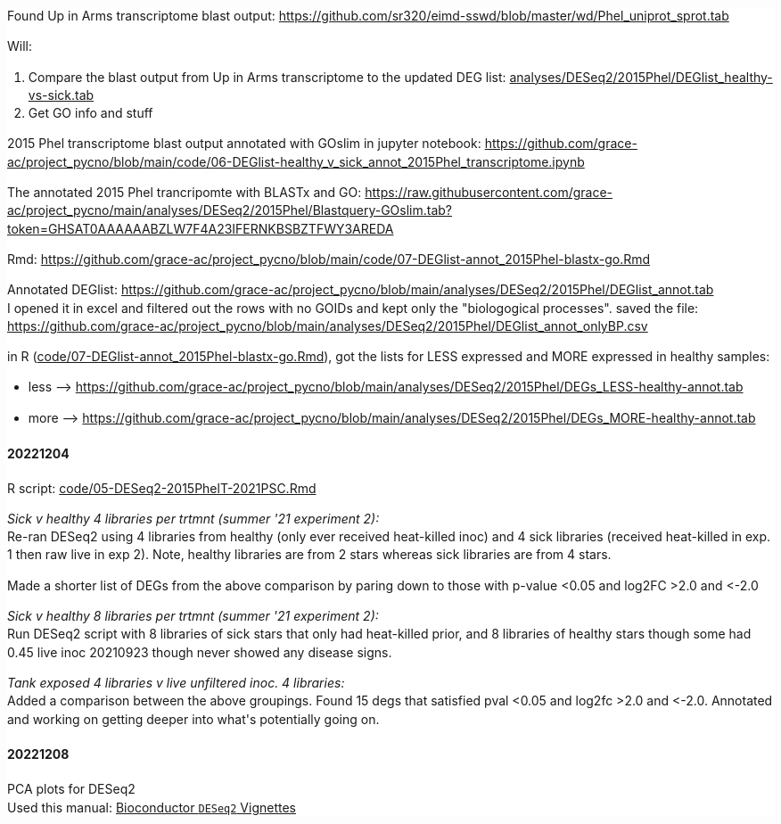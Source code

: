 Found Up in Arms transcriptome blast output: https://github.com/sr320/eimd-sswd/blob/master/wd/Phel_uniprot_sprot.tab

Will:    
1. Compare the blast output from Up in Arms transcriptome to the updated DEG list: [analyses/DESeq2/2015Phel/DEGlist_healthy-vs-sick.tab](https://github.com/grace-ac/project_pycno/blob/main/analyses/DESeq2/2015Phel/DEGlist_healthy-vs-sick.tab)
2. Get GO info and stuff

2015 Phel transcriptome blast output annotated with GOslim in jupyter notebook: https://github.com/grace-ac/project_pycno/blob/main/code/06-DEGlist-healthy_v_sick_annot_2015Phel_transcriptome.ipynb

The annotated 2015 Phel trancripomte with BLASTx and GO: https://raw.githubusercontent.com/grace-ac/project_pycno/main/analyses/DESeq2/2015Phel/Blastquery-GOslim.tab?token=GHSAT0AAAAAABZLW7F4A23IFERNKBSBZTFWY3AREDA

Rmd: https://github.com/grace-ac/project_pycno/blob/main/code/07-DEGlist-annot_2015Phel-blastx-go.Rmd

Annotated DEGlist: https://github.com/grace-ac/project_pycno/blob/main/analyses/DESeq2/2015Phel/DEGlist_annot.tab     
I opened it in excel and filtered out the rows with no GOIDs and kept only the "biologogical processes". saved the file: https://github.com/grace-ac/project_pycno/blob/main/analyses/DESeq2/2015Phel/DEGlist_annot_onlyBP.csv

in R ([code/07-DEGlist-annot_2015Phel-blastx-go.Rmd](https://github.com/grace-ac/project_pycno/blob/main/code/07-DEGlist-annot_2015Phel-blastx-go.Rmd)), got the lists for LESS expressed and MORE expressed in healthy samples:

- less --> https://github.com/grace-ac/project_pycno/blob/main/analyses/DESeq2/2015Phel/DEGs_LESS-healthy-annot.tab

- more --> https://github.com/grace-ac/project_pycno/blob/main/analyses/DESeq2/2015Phel/DEGs_MORE-healthy-annot.tab


#### 20221204
R script: [code/05-DESeq2-2015PhelT-2021PSC.Rmd](https://github.com/grace-ac/project_pycno/blob/main/code/05-DESeq2-2015PhelT-2021PSC.Rmd)

_Sick v healthy 4 libraries per trtmnt (summer '21 experiment 2):_       
Re-ran DESeq2 using 4 libraries from healthy (only ever received heat-killed inoc) and 4 sick libraries (received heat-killed in exp. 1 then raw live in exp 2). Note, healthy libraries are from 2 stars whereas sick libraries are from 4 stars.

Made a shorter list of DEGs from the above comparison by paring down to those with p-value <0.05 and log2FC >2.0 and <-2.0

_Sick v healthy 8 libraries per trtmnt (summer '21 experiment 2):_    
Run DESeq2 script with 8 libraries of sick stars that only had heat-killed prior, and 8 libraries of healthy stars though some had 0.45 live inoc 20210923 though never showed any disease signs.

_Tank exposed 4 libraries v live unfiltered inoc. 4 libraries:_    
Added a comparison between the above groupings. Found 15 degs that satisfied pval <0.05 and log2fc >2.0 and <-2.0. Annotated and working on getting deeper into what's potentially going on.


#### 20221208
PCA plots for DESeq2     
Used this manual: [Bioconductor `DESeq2` Vignettes](http://bioconductor.org/packages/release/bioc/vignettes/DESeq2/inst/doc/DESeq2.html)
